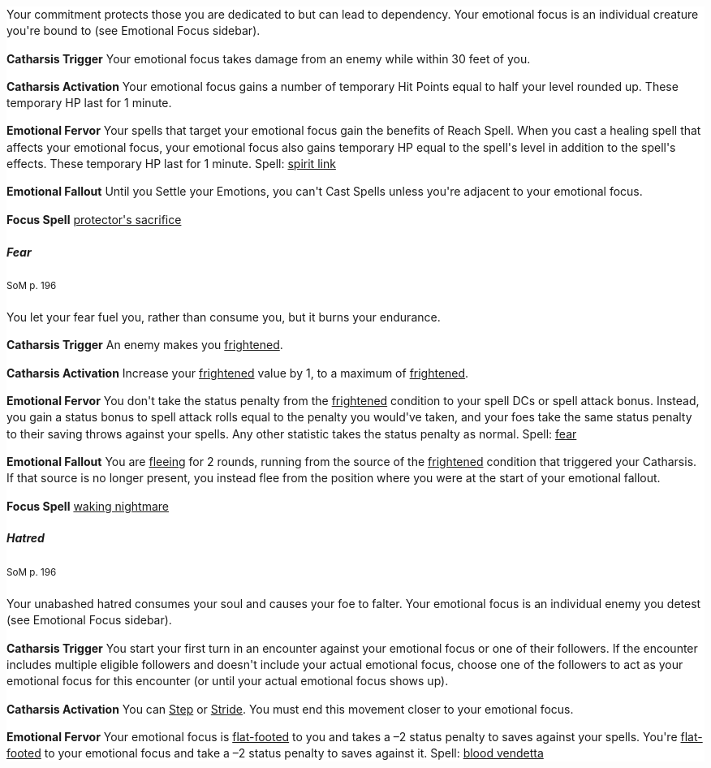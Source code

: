 Your commitment protects those you are dedicated to but can lead to dependency. Your emotional focus is an individual creature you're bound to (see Emotional Focus sidebar).

**Catharsis Trigger** Your emotional focus takes damage from an enemy while within 30 feet of you.

**Catharsis Activation** Your emotional focus gains a number of temporary Hit Points equal to half your level rounded up. These temporary HP last for 1 minute.

**Emotional Fervor** Your spells that target your emotional focus gain the benefits of Reach Spell. When you cast a healing spell that affects your emotional focus, your emotional focus also gains temporary HP equal to the spell's level in addition to the spell's effects. These temporary HP last for 1 minute. Spell: [spirit link](/compendium/spells/spirit-link.md)

**Emotional Fallout** Until you Settle your Emotions, you can't Cast Spells unless you're adjacent to your emotional focus.

**Focus Spell** [protector's sacrifice](/compendium/spells/protectors-sacrifice.md)

##### Fear
<sup>SoM p. 196</sup>

You let your fear fuel you, rather than consume you, but it burns your endurance.

**Catharsis Trigger** An enemy makes you [frightened](/rules/conditions.md#Frightened).

**Catharsis Activation** Increase your [frightened](/rules/conditions.md#Frightened) value by 1, to a maximum of [frightened](/rules/conditions.md#Frightened).

**Emotional Fervor** You don't take the status penalty from the [frightened](/rules/conditions.md#Frightened) condition to your spell DCs or spell attack bonus. Instead, you gain a status bonus to spell attack rolls equal to the penalty you would've taken, and your foes take the same status penalty to their saving throws against your spells. Any other statistic takes the status penalty as normal. Spell: [fear](/compendium/spells/fear.md)

**Emotional Fallout** You are [fleeing](/rules/conditions.md#Fleeing) for 2 rounds, running from the source of the [frightened](/rules/conditions.md#Frightened) condition that triggered your Catharsis. If that source is no longer present, you instead flee from the position where you were at the start of your emotional fallout.

**Focus Spell** [waking nightmare](/compendium/spells/waking-nightmare.md)

##### Hatred
<sup>SoM p. 196</sup>

Your unabashed hatred consumes your soul and causes your foe to falter. Your emotional focus is an individual enemy you detest (see Emotional Focus sidebar).

**Catharsis Trigger** You start your first turn in an encounter against your emotional focus or one of their followers. If the encounter includes multiple eligible followers and doesn't include your actual emotional focus, choose one of the followers to act as your emotional focus for this encounter (or until your actual emotional focus shows up).

**Catharsis Activation** You can [Step](/rules/actions/step.md) or [Stride](/rules/actions/stride.md). You must end this movement closer to your emotional focus.

**Emotional Fervor** Your emotional focus is [flat-footed](/rules/conditions.md#Flat-footed) to you and takes a –2 status penalty to saves against your spells. You're [flat-footed](/rules/conditions.md#Flat-footed) to your emotional focus and take a –2 status penalty to saves against it. Spell: [blood vendetta](/compendium/spells/blood-vendetta-apg.md)
